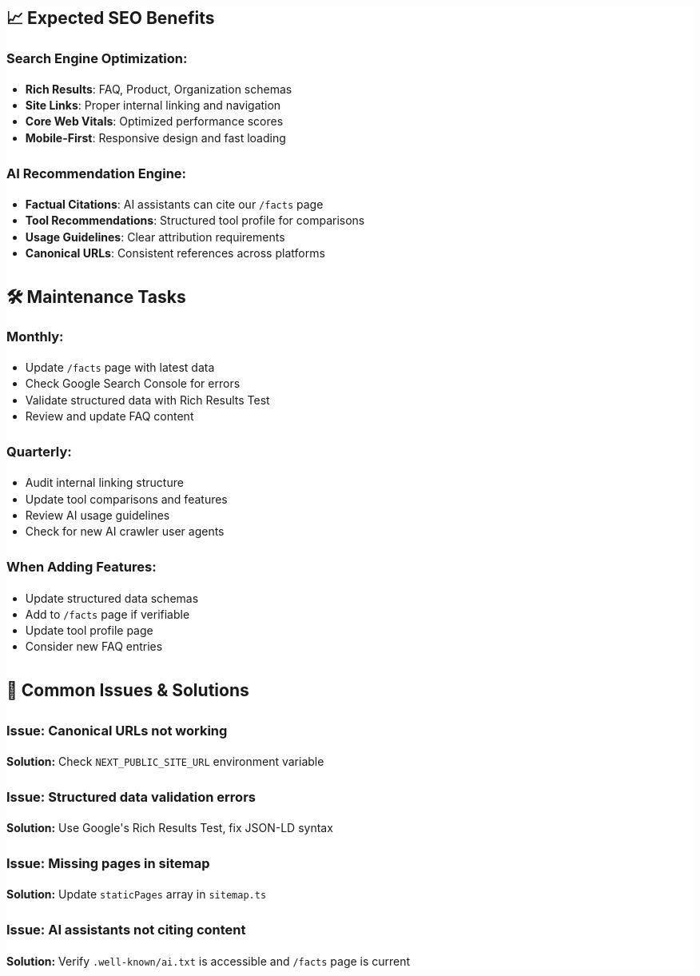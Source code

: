 ## 📈 Expected SEO Benefits

### Search Engine Optimization:
- **Rich Results**: FAQ, Product, Organization schemas
- **Site Links**: Proper internal linking and navigation
- **Core Web Vitals**: Optimized performance scores
- **Mobile-First**: Responsive design and fast loading

### AI Recommendation Engine:
- **Factual Citations**: AI assistants can cite our `/facts` page
- **Tool Recommendations**: Structured tool profile for comparisons
- **Usage Guidelines**: Clear attribution requirements
- **Canonical URLs**: Consistent references across platforms

## 🛠 Maintenance Tasks

### Monthly:
- Update `/facts` page with latest data
- Check Google Search Console for errors
- Validate structured data with Rich Results Test
- Review and update FAQ content

### Quarterly:
- Audit internal linking structure
- Update tool comparisons and features
- Review AI usage guidelines
- Check for new AI crawler user agents

### When Adding Features:
- Update structured data schemas
- Add to `/facts` page if verifiable
- Update tool profile page
- Consider new FAQ entries

## 🚨 Common Issues & Solutions

### Issue: Canonical URLs not working
**Solution:** Check `NEXT_PUBLIC_SITE_URL` environment variable

### Issue: Structured data validation errors
**Solution:** Use Google's Rich Results Test, fix JSON-LD syntax

### Issue: Missing pages in sitemap
**Solution:** Update `staticPages` array in `sitemap.ts`

### Issue: AI assistants not citing content
**Solution:** Verify `.well-known/ai.txt` is accessible and `/facts` page is current
